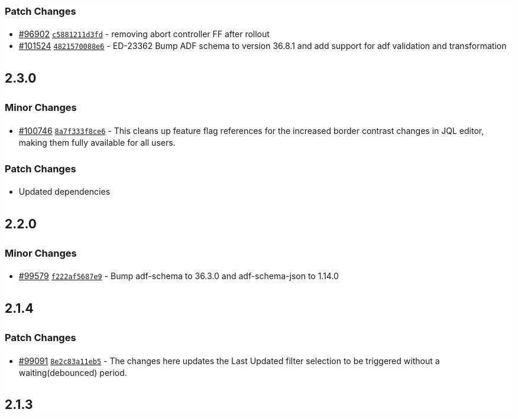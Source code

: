 ### Patch Changes

- [#96902](https://stash.atlassian.com/projects/CONFCLOUD/repos/confluence-frontend/pull-requests/96902)
  [`c5881211d3fd`](https://stash.atlassian.com/projects/CONFCLOUD/repos/confluence-frontend/commits/c5881211d3fd) -
  removing abort controller FF after rollout
- [#101524](https://stash.atlassian.com/projects/CONFCLOUD/repos/confluence-frontend/pull-requests/101524)
  [`4821570088e6`](https://stash.atlassian.com/projects/CONFCLOUD/repos/confluence-frontend/commits/4821570088e6) -
  ED-23362 Bump ADF schema to version 36.8.1 and add support for adf validation and transformation

## 2.3.0

### Minor Changes

- [#100746](https://stash.atlassian.com/projects/CONFCLOUD/repos/confluence-frontend/pull-requests/100746)
  [`8a7f333f8ce6`](https://stash.atlassian.com/projects/CONFCLOUD/repos/confluence-frontend/commits/8a7f333f8ce6) -
  This cleans up feature flag references for the increased border contrast changes in JQL editor,
  making them fully available for all users.

### Patch Changes

- Updated dependencies

## 2.2.0

### Minor Changes

- [#99579](https://stash.atlassian.com/projects/CONFCLOUD/repos/confluence-frontend/pull-requests/99579)
  [`f222af5687e9`](https://stash.atlassian.com/projects/CONFCLOUD/repos/confluence-frontend/commits/f222af5687e9) -
  Bump adf-schema to 36.3.0 and adf-schema-json to 1.14.0

## 2.1.4

### Patch Changes

- [#99091](https://stash.atlassian.com/projects/CONFCLOUD/repos/confluence-frontend/pull-requests/99091)
  [`8e2c83a11eb5`](https://stash.atlassian.com/projects/CONFCLOUD/repos/confluence-frontend/commits/8e2c83a11eb5) -
  The changes here updates the Last Updated filter selection to be triggered without a
  waiting(debounced) period.

## 2.1.3
